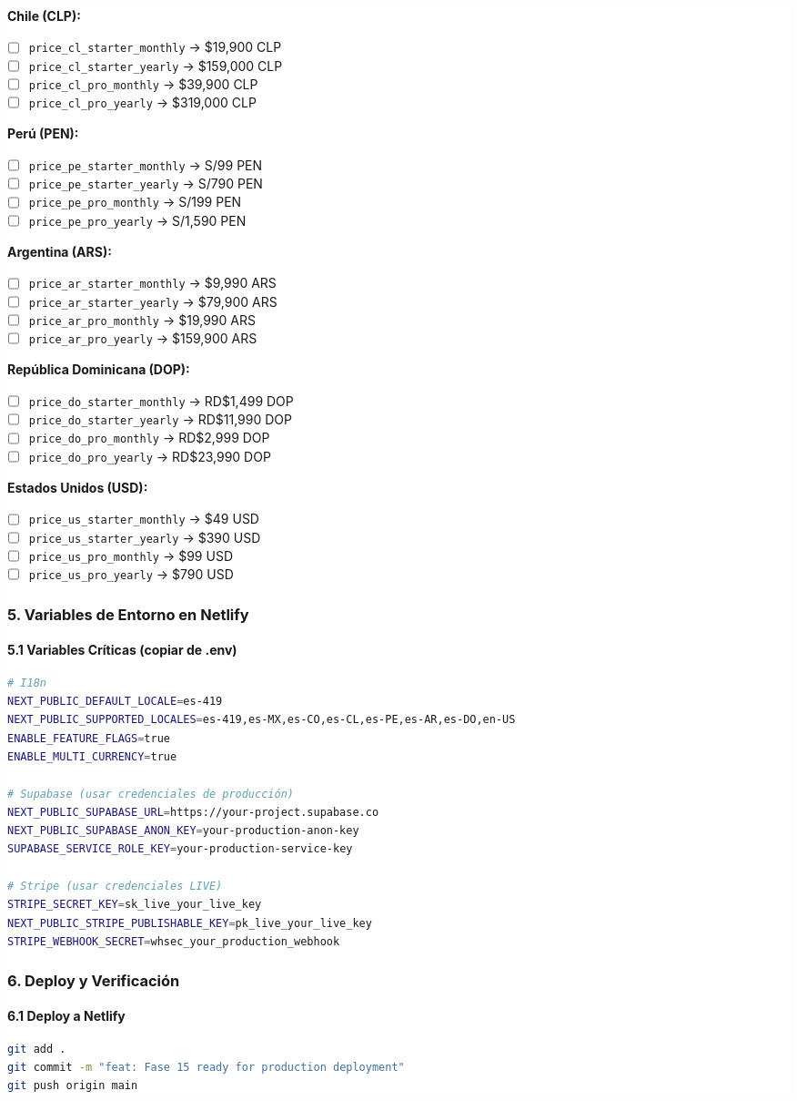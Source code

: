 **Chile (CLP):**
- [ ] `price_cl_starter_monthly` → $19,900 CLP
- [ ] `price_cl_starter_yearly` → $159,000 CLP
- [ ] `price_cl_pro_monthly` → $39,900 CLP
- [ ] `price_cl_pro_yearly` → $319,000 CLP

**Perú (PEN):**
- [ ] `price_pe_starter_monthly` → S/99 PEN
- [ ] `price_pe_starter_yearly` → S/790 PEN
- [ ] `price_pe_pro_monthly` → S/199 PEN
- [ ] `price_pe_pro_yearly` → S/1,590 PEN

**Argentina (ARS):**
- [ ] `price_ar_starter_monthly` → $9,990 ARS
- [ ] `price_ar_starter_yearly` → $79,900 ARS
- [ ] `price_ar_pro_monthly` → $19,990 ARS
- [ ] `price_ar_pro_yearly` → $159,900 ARS

**República Dominicana (DOP):**
- [ ] `price_do_starter_monthly` → RD$1,499 DOP
- [ ] `price_do_starter_yearly` → RD$11,990 DOP
- [ ] `price_do_pro_monthly` → RD$2,999 DOP
- [ ] `price_do_pro_yearly` → RD$23,990 DOP

**Estados Unidos (USD):**
- [ ] `price_us_starter_monthly` → $49 USD
- [ ] `price_us_starter_yearly` → $390 USD
- [ ] `price_us_pro_monthly` → $99 USD
- [ ] `price_us_pro_yearly` → $790 USD

### 5. Variables de Entorno en Netlify

**5.1 Variables Críticas (copiar de .env)**
```bash
# I18n
NEXT_PUBLIC_DEFAULT_LOCALE=es-419
NEXT_PUBLIC_SUPPORTED_LOCALES=es-419,es-MX,es-CO,es-CL,es-PE,es-AR,es-DO,en-US
ENABLE_FEATURE_FLAGS=true
ENABLE_MULTI_CURRENCY=true

# Supabase (usar credenciales de producción)
NEXT_PUBLIC_SUPABASE_URL=https://your-project.supabase.co
NEXT_PUBLIC_SUPABASE_ANON_KEY=your-production-anon-key
SUPABASE_SERVICE_ROLE_KEY=your-production-service-key

# Stripe (usar credenciales LIVE)
STRIPE_SECRET_KEY=sk_live_your_live_key
NEXT_PUBLIC_STRIPE_PUBLISHABLE_KEY=pk_live_your_live_key
STRIPE_WEBHOOK_SECRET=whsec_your_production_webhook
```

### 6. Deploy y Verificación

**6.1 Deploy a Netlify**
```bash
git add .
git commit -m "feat: Fase 15 ready for production deployment"
git push origin main
```
